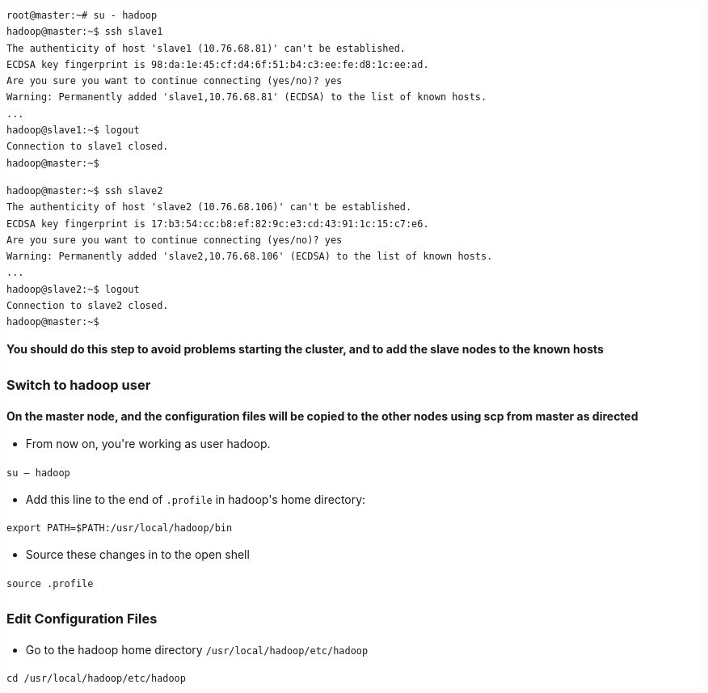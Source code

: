 ```
root@master:~# su - hadoop
hadoop@master:~$ ssh slave1
The authenticity of host 'slave1 (10.76.68.81)' can't be established.
ECDSA key fingerprint is 98:da:1e:45:cf:d4:6f:51:b4:c3:ee:fe:d8:1c:ee:ad.
Are you sure you want to continue connecting (yes/no)? yes
Warning: Permanently added 'slave1,10.76.68.81' (ECDSA) to the list of known hosts.
...
hadoop@slave1:~$ logout
Connection to slave1 closed.
hadoop@master:~$
```

```
hadoop@master:~$ ssh slave2
The authenticity of host 'slave2 (10.76.68.106)' can't be established.
ECDSA key fingerprint is 17:b3:54:cc:b8:ef:82:9c:e3:cd:43:91:1c:15:c7:e6.
Are you sure you want to continue connecting (yes/no)? yes
Warning: Permanently added 'slave2,10.76.68.106' (ECDSA) to the list of known hosts.
...
hadoop@slave2:~$ logout
Connection to slave2 closed.
hadoop@master:~$
```

__You should do this step to avoid problems starting the cluster, and to add the slave nodes to the known hosts__ 

### Switch to hadoop user

**On the master node, and the configuration files will be copied to the other nodes using scp from master as directed**

 * From now on, you're working as user hadoop.

```
su – hadoop
```

 * Add this line to the end of `.profile` in hadoop's home directory:

```
export PATH=$PATH:/usr/local/hadoop/bin
```

 * Source these changes in to the open shell

```
source .profile
```

### Edit Configuration Files

 * Go to the hadoop home directory `/usr/local/hadoop/etc/hadoop`

```
cd /usr/local/hadoop/etc/hadoop
```
